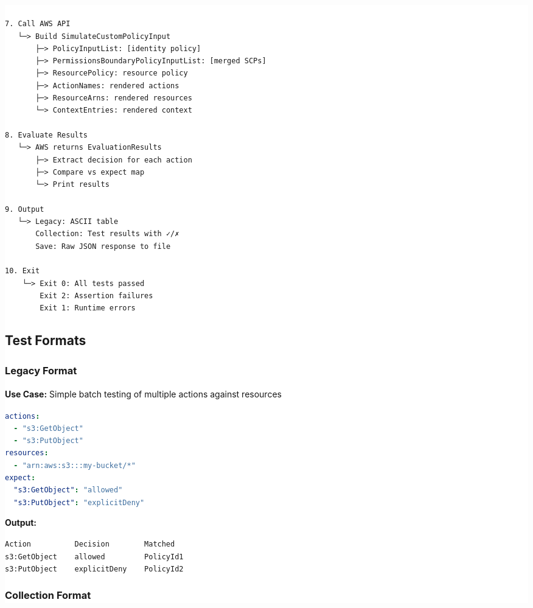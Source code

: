 ```

7. Call AWS API
   └─> Build SimulateCustomPolicyInput
       ├─> PolicyInputList: [identity policy]
       ├─> PermissionsBoundaryPolicyInputList: [merged SCPs]
       ├─> ResourcePolicy: resource policy
       ├─> ActionNames: rendered actions
       ├─> ResourceArns: rendered resources
       └─> ContextEntries: rendered context

8. Evaluate Results
   └─> AWS returns EvaluationResults
       ├─> Extract decision for each action
       ├─> Compare vs expect map
       └─> Print results

9. Output
   └─> Legacy: ASCII table
       Collection: Test results with ✓/✗
       Save: Raw JSON response to file

10. Exit
    └─> Exit 0: All tests passed
        Exit 2: Assertion failures
        Exit 1: Runtime errors
```

## Test Formats

### Legacy Format

**Use Case:** Simple batch testing of multiple actions against resources

```yaml
actions:
  - "s3:GetObject"
  - "s3:PutObject"
resources:
  - "arn:aws:s3:::my-bucket/*"
expect:
  "s3:GetObject": "allowed"
  "s3:PutObject": "explicitDeny"
```

**Output:**
```
Action          Decision        Matched
s3:GetObject    allowed         PolicyId1
s3:PutObject    explicitDeny    PolicyId2
```

### Collection Format
